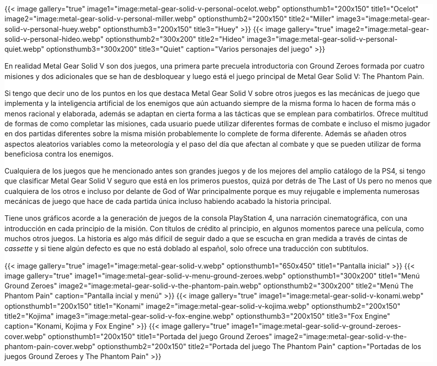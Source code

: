 {{< image
    gallery="true"
    image1="image:metal-gear-solid-v-personal-ocelot.webp" optionsthumb1="200x150" title1="Ocelot"
    image2="image:metal-gear-solid-v-personal-miller.webp" optionsthumb2="200x150" title2="Miller"
    image3="image:metal-gear-solid-v-personal-huey.webp" optionsthumb3="200x150" title3="Huey" >}}
{{< image
    gallery="true"
    image2="image:metal-gear-solid-v-personal-hideo.webp" optionsthumb2="300x200" title2="Hideo"
    image3="image:metal-gear-solid-v-personal-quiet.webp" optionsthumb3="300x200" title3="Quiet"
    caption="Varios personajes del juego" >}}

En realidad Metal Gear Solid V son dos juegos, una primera parte precuela introductoria con Ground Zeroes formada por cuatro misiones y dos adicionales que se han de desbloquear y luego está el juego principal de Metal Gear Solid V: The Phantom Pain.

Si tengo que decir uno de los puntos en los que destaca Metal Gear Solid V sobre otros juegos es las mecánicas de juego que implementa y la inteligencia artificial de los enemigos que aún actuando siempre de la misma forma lo hacen de forma más o menos racional y elaborada, además se adaptan en cierta forma a las tácticas que se emplean para combatirlos. Ofrece multitud de formas de como completar las misiones, cada usuario puede utilizar diferentes formas de combate e incluso el mismo jugador en dos partidas diferentes sobre la misma misión probablemente lo complete de forma diferente. Además se añaden otros aspectos aleatorios variables como la meteorología y el paso del día que afectan al combate y que se pueden utilizar de forma beneficiosa contra los enemigos.

Cualquiera de los juegos que he mencionado antes son grandes juegos y de los mejores del amplio catálogo de la PS4, si tengo que clasificar Metal Gear Solid V seguro que está en los primeros puestos, quizá por detrás de The Last of Us pero no menos que cualquiera de los otros e incluso por delante de God of War principalmente porque es muy rejugable e implementa numerosas mecánicas de juego que hace de cada partida única incluso habiendo acabado la historia principal.

Tiene unos gráficos acorde a la generación de juegos de la consola PlayStation 4, una narración cinematográfica, con una introducción en cada principio de la misión. Con títulos de crédito al principio, en algunos momentos parece una película, como muchos otros juegos. La historia es algo más difícil de seguir dado a que se escucha en gran medida a través de cintas de _cassette_ y si tiene algún defecto es que no está doblado al español, solo ofrece una traducción con subtítulos.

{{< image
    gallery="true"
    image1="image:metal-gear-solid-v.webp" optionsthumb1="650x450" title1="Pantalla inicial" >}}
{{< image
    gallery="true"
    image1="image:metal-gear-solid-v-menu-ground-zeroes.webp" optionsthumb1="300x200" title1="Menú Ground Zeroes"
    image2="image:metal-gear-solid-v-the-phantom-pain.webp" optionsthumb2="300x200" title2="Menú The Phantom Pain"
    caption="Pantalla incial y menú" >}}
{{< image
    gallery="true"
    image1="image:metal-gear-solid-v-konami.webp" optionsthumb1="200x150" title1="Konami"
    image2="image:metal-gear-solid-v-kojima.webp" optionsthumb2="200x150" title2="Kojima"
    image3="image:metal-gear-solid-v-fox-engine.webp" optionsthumb3="200x150" title3="Fox Engine"
    caption="Konami, Kojima y Fox Engine" >}}
{{< image
    gallery="true"
    image1="image:metal-gear-solid-v-ground-zeroes-cover.webp" optionsthumb1="200x150" title1="Portada del juego Ground Zeroes"
    image2="image:metal-gear-solid-v-the-phantom-pain-cover.webp" optionsthumb2="200x150" title2="Portada del juego The Phantom Pain"
    caption="Portadas de los juegos Ground Zeroes y The Phantom Pain" >}}

